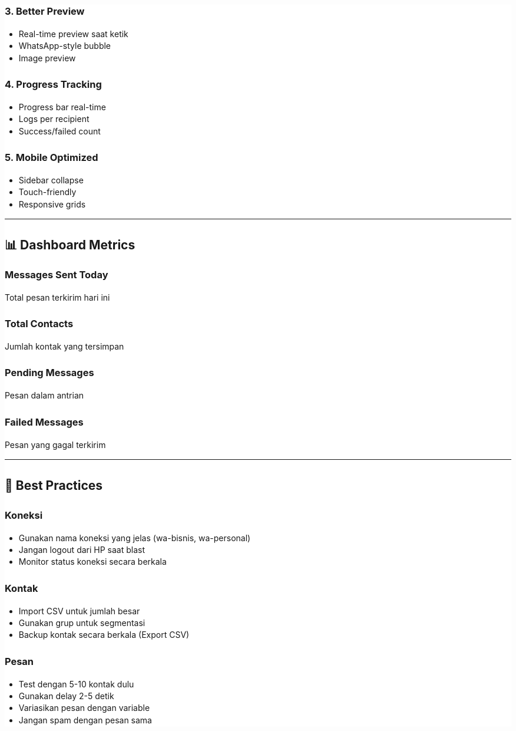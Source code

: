 ### 3. Better Preview
- Real-time preview saat ketik
- WhatsApp-style bubble
- Image preview

### 4. Progress Tracking
- Progress bar real-time
- Logs per recipient
- Success/failed count

### 5. Mobile Optimized
- Sidebar collapse
- Touch-friendly
- Responsive grids

---

## 📊 Dashboard Metrics

### Messages Sent Today
Total pesan terkirim hari ini

### Total Contacts
Jumlah kontak yang tersimpan

### Pending Messages
Pesan dalam antrian

### Failed Messages
Pesan yang gagal terkirim

---

## 🎯 Best Practices

### Koneksi
- Gunakan nama koneksi yang jelas (wa-bisnis, wa-personal)
- Jangan logout dari HP saat blast
- Monitor status koneksi secara berkala

### Kontak
- Import CSV untuk jumlah besar
- Gunakan grup untuk segmentasi
- Backup kontak secara berkala (Export CSV)

### Pesan
- Test dengan 5-10 kontak dulu
- Gunakan delay 2-5 detik
- Variasikan pesan dengan variable
- Jangan spam dengan pesan sama
